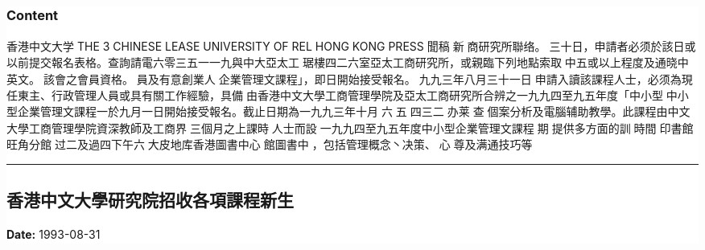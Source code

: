 ### Content

香港中文大学
THE
3
CHINESE
LEASE
UNIVERSITY
OF
REL
HONG
KONG
PRESS
聞稿
新
商研究所聯络。
三十日，申請者必须於該日或以前提交報名表格。查詢請電六零三五一一九與中大亞太工
琚樓四二六室亞太工商研究所，或親臨下列地點索取
中五或以上程度及通晓中英文。
該會之會員資格。
員及有意創業人
企業管理文課程」，即日開始接受報名。
九九三年八月三十一日
申請入讀該課程人士，必须為現任東主、行政管理人員或具有關工作經驗，具備
由香港中文大學工商管理學院及亞太工商研究所合辨之一九九四至九五年度「中小型
中小型企業管理文課程一於九月一日開始接受報名。截止日期為一九九三年十月
六
五
四三二
办莱
查
個案分析及電腦辅助教學。此課程由中文大學工商管理學院資深教師及工商界
三個月之上課時
人士而設
一九九四至九五年度中小型企業管理文課程
期
提供多方面的訓
時間
印書館旺角分館
过二及過四下午六
大皮地库香港圖書中心
館圖書中
，包括管理概念丶决策、
心
尊及满通技巧等

---

## 香港中文大學研究院招收各項課程新生

**Date:** 1993-08-31

